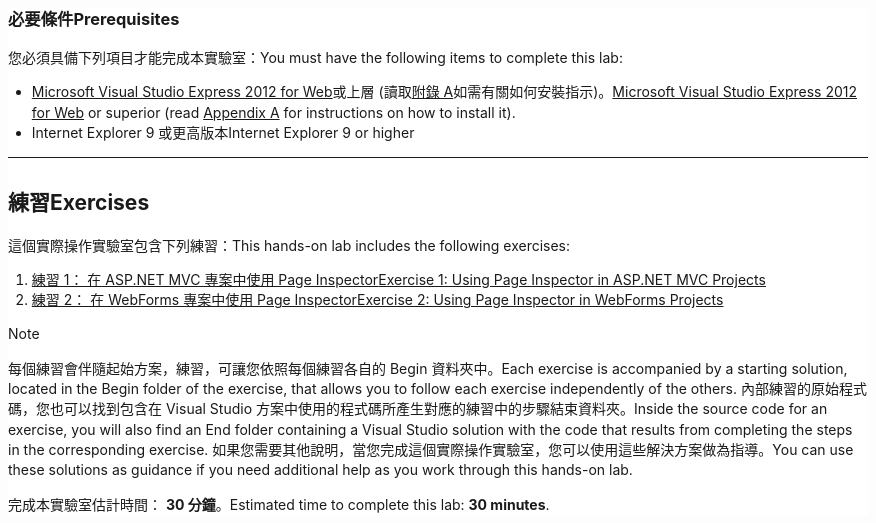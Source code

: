 <a id="Prerequisites"></a>

<a id="Prerequisites"></a>
### <a name="prerequisites"></a><span data-ttu-id="42cb3-128">必要條件</span><span class="sxs-lookup"><span data-stu-id="42cb3-128">Prerequisites</span></span>

<span data-ttu-id="42cb3-129">您必須具備下列項目才能完成本實驗室：</span><span class="sxs-lookup"><span data-stu-id="42cb3-129">You must have the following items to complete this lab:</span></span>

- <span data-ttu-id="42cb3-130">[Microsoft Visual Studio Express 2012 for Web](https://www.microsoft.com/visualstudio/eng/products/visual-studio-express-for-web)或上層 (讀取[附錄 A](#AppendixA)如需有關如何安裝指示)。</span><span class="sxs-lookup"><span data-stu-id="42cb3-130">[Microsoft Visual Studio Express 2012 for Web](https://www.microsoft.com/visualstudio/eng/products/visual-studio-express-for-web) or superior (read [Appendix A](#AppendixA) for instructions on how to install it).</span></span>
- <span data-ttu-id="42cb3-131">Internet Explorer 9 或更高版本</span><span class="sxs-lookup"><span data-stu-id="42cb3-131">Internet Explorer 9 or higher</span></span>

* * *

<a id="Exercises"></a>

<a id="Exercises"></a>
## <a name="exercises"></a><span data-ttu-id="42cb3-132">練習</span><span class="sxs-lookup"><span data-stu-id="42cb3-132">Exercises</span></span>

<span data-ttu-id="42cb3-133">這個實際操作實驗室包含下列練習：</span><span class="sxs-lookup"><span data-stu-id="42cb3-133">This hands-on lab includes the following exercises:</span></span>

1. [<span data-ttu-id="42cb3-134">練習 1： 在 ASP.NET MVC 專案中使用 Page Inspector</span><span class="sxs-lookup"><span data-stu-id="42cb3-134">Exercise 1: Using Page Inspector in ASP.NET MVC Projects</span></span>](#Exercise1)
2. [<span data-ttu-id="42cb3-135">練習 2： 在 WebForms 專案中使用 Page Inspector</span><span class="sxs-lookup"><span data-stu-id="42cb3-135">Exercise 2: Using Page Inspector in WebForms Projects</span></span>](#Exercise2)

> [!NOTE]
> <span data-ttu-id="42cb3-136">每個練習會伴隨起始方案，練習，可讓您依照每個練習各自的 Begin 資料夾中。</span><span class="sxs-lookup"><span data-stu-id="42cb3-136">Each exercise is accompanied by a starting solution, located in the Begin folder of the exercise, that allows you to follow each exercise independently of the others.</span></span> <span data-ttu-id="42cb3-137">內部練習的原始程式碼，您也可以找到包含在 Visual Studio 方案中使用的程式碼所產生對應的練習中的步驟結束資料夾。</span><span class="sxs-lookup"><span data-stu-id="42cb3-137">Inside the source code for an exercise, you will also find an End folder containing a Visual Studio solution with the code that results from completing the steps in the corresponding exercise.</span></span> <span data-ttu-id="42cb3-138">如果您需要其他說明，當您完成這個實際操作實驗室，您可以使用這些解決方案做為指導。</span><span class="sxs-lookup"><span data-stu-id="42cb3-138">You can use these solutions as guidance if you need additional help as you work through this hands-on lab.</span></span>


<span data-ttu-id="42cb3-139">完成本實驗室估計時間： **30 分鐘**。</span><span class="sxs-lookup"><span data-stu-id="42cb3-139">Estimated time to complete this lab: **30 minutes**.</span></span>

<a id="Exercise1"></a>
